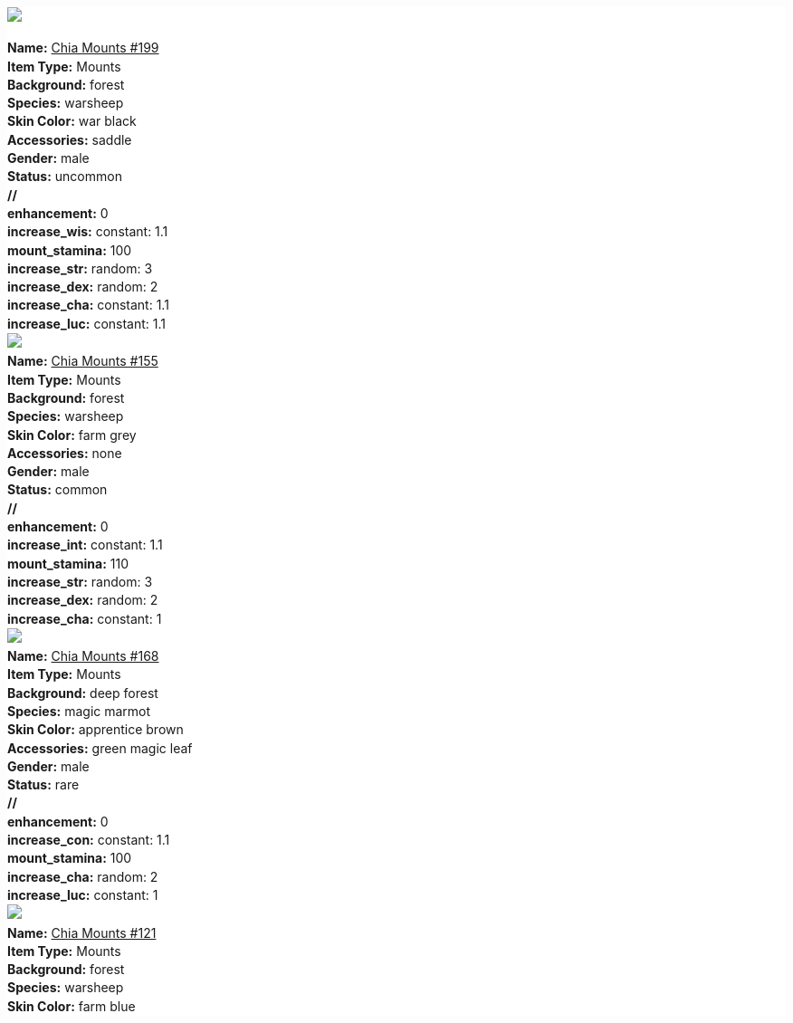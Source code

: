 <a href="https://mintgarden.io/nfts/nft12vxs3lyvlgy3e8vj8p9czqsmawk5mlwd02gjymavdfrwvtpwygzqamxz7g"><img loading="lazy" src="https://assets.mainnet.mintgarden.io/thumbnails/2f41183bebd99141c893dd1c81315cccc24798e8ebf335e30a5de5daf4f3aa77.webp"></a>
<div><strong>Name:</strong> <a href="https://mintgarden.io/nfts/nft12vxs3lyvlgy3e8vj8p9czqsmawk5mlwd02gjymavdfrwvtpwygzqamxz7g">Chia Mounts #199</a></div>
<div><strong>Item Type:</strong> Mounts</div>
<div><strong>Background:</strong> forest</div>
<div><strong>Species:</strong> warsheep</div>
<div><strong>Skin Color:</strong> war black</div>
<div><strong>Accessories:</strong> saddle</div>
<div><strong>Gender:</strong> male</div>
<div><strong>Status:</strong> uncommon</div>
<div><strong>//</strong></div><div><strong>enhancement:</strong> 0</div>
<div><strong>increase_wis:</strong> constant: 1.1</div>
<div><strong>mount_stamina:</strong> 100</div>
<div><strong>increase_str:</strong> random: 3</div>
<div><strong>increase_dex:</strong> random: 2</div>
<div><strong>increase_cha:</strong> constant: 1.1</div>
<div><strong>increase_luc:</strong> constant: 1.1</div>
</div>
<div class="item_thumbnail">
<a href="https://mintgarden.io/nfts/nft149dmuzysdq2p6afp9hvqeymkmmxmj6t0hqjt87d02l0v7eekyxmsaq7nfz"><img loading="lazy" src="https://assets.mainnet.mintgarden.io/thumbnails/7ed22d9e6177b90d33b423be344b5d302bd4969ef49dd0ccfb8729d4028cdcfb.webp"></a>
<div><strong>Name:</strong> <a href="https://mintgarden.io/nfts/nft149dmuzysdq2p6afp9hvqeymkmmxmj6t0hqjt87d02l0v7eekyxmsaq7nfz">Chia Mounts #155</a></div>
<div><strong>Item Type:</strong> Mounts</div>
<div><strong>Background:</strong> forest</div>
<div><strong>Species:</strong> warsheep</div>
<div><strong>Skin Color:</strong> farm grey</div>
<div><strong>Accessories:</strong> none</div>
<div><strong>Gender:</strong> male</div>
<div><strong>Status:</strong> common</div>
<div><strong>//</strong></div><div><strong>enhancement:</strong> 0</div>
<div><strong>increase_int:</strong> constant: 1.1</div>
<div><strong>mount_stamina:</strong> 110</div>
<div><strong>increase_str:</strong> random: 3</div>
<div><strong>increase_dex:</strong> random: 2</div>
<div><strong>increase_cha:</strong> constant: 1</div>
</div>
<div class="item_thumbnail">
<a href="https://mintgarden.io/nfts/nft1hquja2mpuqc66k680dahy5fr7cc9nrwgvdd2djz9dhjvsvdcemcs4sl8kl"><img loading="lazy" src="https://assets.mainnet.mintgarden.io/thumbnails/7d1ece78c3c4d296c3a344fa5fa925faa9759cbd5b7d020ae4da62d61be1fdef.webp"></a>
<div><strong>Name:</strong> <a href="https://mintgarden.io/nfts/nft1hquja2mpuqc66k680dahy5fr7cc9nrwgvdd2djz9dhjvsvdcemcs4sl8kl">Chia Mounts #168</a></div>
<div><strong>Item Type:</strong> Mounts</div>
<div><strong>Background:</strong> deep forest</div>
<div><strong>Species:</strong> magic marmot</div>
<div><strong>Skin Color:</strong> apprentice brown</div>
<div><strong>Accessories:</strong> green magic leaf</div>
<div><strong>Gender:</strong> male</div>
<div><strong>Status:</strong> rare</div>
<div><strong>//</strong></div><div><strong>enhancement:</strong> 0</div>
<div><strong>increase_con:</strong> constant: 1.1</div>
<div><strong>mount_stamina:</strong> 100</div>
<div><strong>increase_cha:</strong> random: 2</div>
<div><strong>increase_luc:</strong> constant: 1</div>
</div>
<div class="item_thumbnail">
<a href="https://mintgarden.io/nfts/nft1kx8jh5rm0urvzmpauggxkf7gz8p99yray8cpx4zngwq32sd4lggsu9n980"><img loading="lazy" src="https://assets.mainnet.mintgarden.io/thumbnails/f5c8e080b65aef86c970846e975807c1e95bf738c4268d9d0ef19d69ad2f0aa6.webp"></a>
<div><strong>Name:</strong> <a href="https://mintgarden.io/nfts/nft1kx8jh5rm0urvzmpauggxkf7gz8p99yray8cpx4zngwq32sd4lggsu9n980">Chia Mounts #121</a></div>
<div><strong>Item Type:</strong> Mounts</div>
<div><strong>Background:</strong> forest</div>
<div><strong>Species:</strong> warsheep</div>
<div><strong>Skin Color:</strong> farm blue</div>